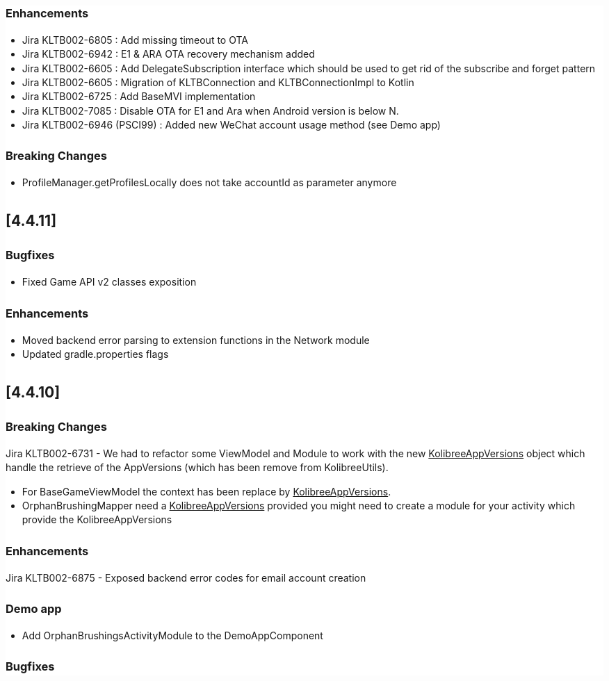 ### Enhancements

- Jira KLTB002-6805 : Add missing timeout to OTA 
- Jira KLTB002-6942 : E1 & ARA OTA recovery mechanism added
- Jira KLTB002-6605 : Add DelegateSubscription interface which should be used to get rid of the subscribe and forget pattern
- Jira KLTB002-6605 : Migration of KLTBConnection and KLTBConnectionImpl to Kotlin
- Jira KLTB002-6725 : Add BaseMVI implementation
- Jira KLTB002-7085 : Disable OTA for E1 and Ara when Android version is below N.
- Jira KLTB002-6946 (PSCI99) : Added new WeChat account usage method (see Demo app)

### Breaking Changes 

- ProfileManager.getProfilesLocally does not take accountId as parameter anymore 

## [4.4.11]

### Bugfixes

- Fixed Game API v2 classes exposition

### Enhancements

- Moved backend error parsing to extension functions in the Network module
- Updated gradle.properties flags

## [4.4.10]

### Breaking Changes 

Jira KLTB002-6731 - We had to refactor some ViewModel and Module to work with the new [KolibreeAppVersions](CommonsAndroid/src/main/kotlin/com/kolibree/android/utils/KolibreeAppVersions.kt) object which
handle the retrieve of the AppVersions (which has been remove from KolibreeUtils). 
  - For BaseGameViewModel the context has been replace by [KolibreeAppVersions](CommonsAndroid/src/main/kotlin/com/kolibree/android/utils/KolibreeAppVersions.kt).
  - OrphanBrushingMapper need a [KolibreeAppVersions](CommonsAndroid/src/main/kotlin/com/kolibree/android/utils/KolibreeAppVersions.kt) provided you might need to create a module 
 for your activity which provide the KolibreeAppVersions
 
### Enhancements

Jira KLTB002-6875 - Exposed backend error codes for email account creation

### Demo app

- Add OrphanBrushingsActivityModule to the DemoAppComponent 


### Bugfixes
